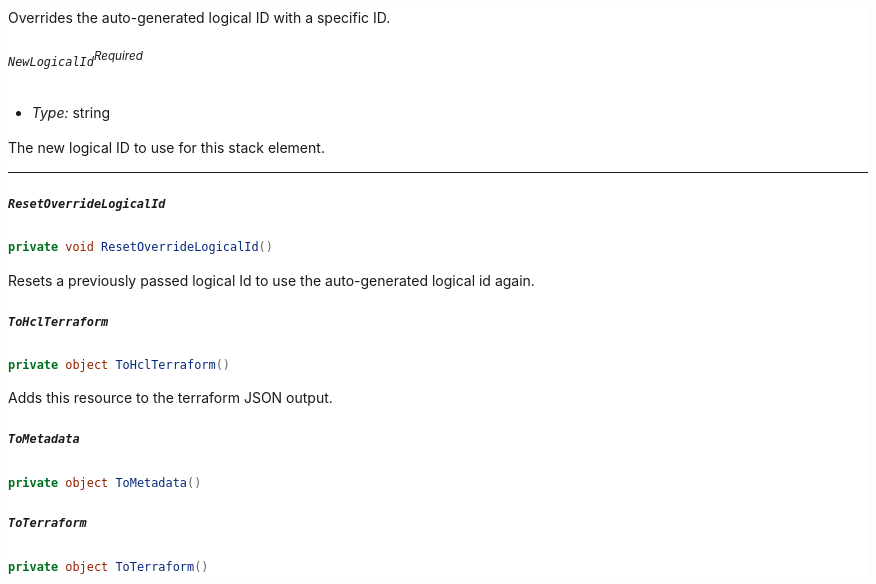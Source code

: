 Overrides the auto-generated logical ID with a specific ID.

###### `NewLogicalId`<sup>Required</sup> <a name="NewLogicalId" id="rhizo-co-terraform-provider-oci.dataOciDatabaseManagementManagedDatabaseOptimizerStatisticsCollectionOperation.DataOciDatabaseManagementManagedDatabaseOptimizerStatisticsCollectionOperation.overrideLogicalId.parameter.newLogicalId"></a>

- *Type:* string

The new logical ID to use for this stack element.

---

##### `ResetOverrideLogicalId` <a name="ResetOverrideLogicalId" id="rhizo-co-terraform-provider-oci.dataOciDatabaseManagementManagedDatabaseOptimizerStatisticsCollectionOperation.DataOciDatabaseManagementManagedDatabaseOptimizerStatisticsCollectionOperation.resetOverrideLogicalId"></a>

```csharp
private void ResetOverrideLogicalId()
```

Resets a previously passed logical Id to use the auto-generated logical id again.

##### `ToHclTerraform` <a name="ToHclTerraform" id="rhizo-co-terraform-provider-oci.dataOciDatabaseManagementManagedDatabaseOptimizerStatisticsCollectionOperation.DataOciDatabaseManagementManagedDatabaseOptimizerStatisticsCollectionOperation.toHclTerraform"></a>

```csharp
private object ToHclTerraform()
```

Adds this resource to the terraform JSON output.

##### `ToMetadata` <a name="ToMetadata" id="rhizo-co-terraform-provider-oci.dataOciDatabaseManagementManagedDatabaseOptimizerStatisticsCollectionOperation.DataOciDatabaseManagementManagedDatabaseOptimizerStatisticsCollectionOperation.toMetadata"></a>

```csharp
private object ToMetadata()
```

##### `ToTerraform` <a name="ToTerraform" id="rhizo-co-terraform-provider-oci.dataOciDatabaseManagementManagedDatabaseOptimizerStatisticsCollectionOperation.DataOciDatabaseManagementManagedDatabaseOptimizerStatisticsCollectionOperation.toTerraform"></a>

```csharp
private object ToTerraform()
```
